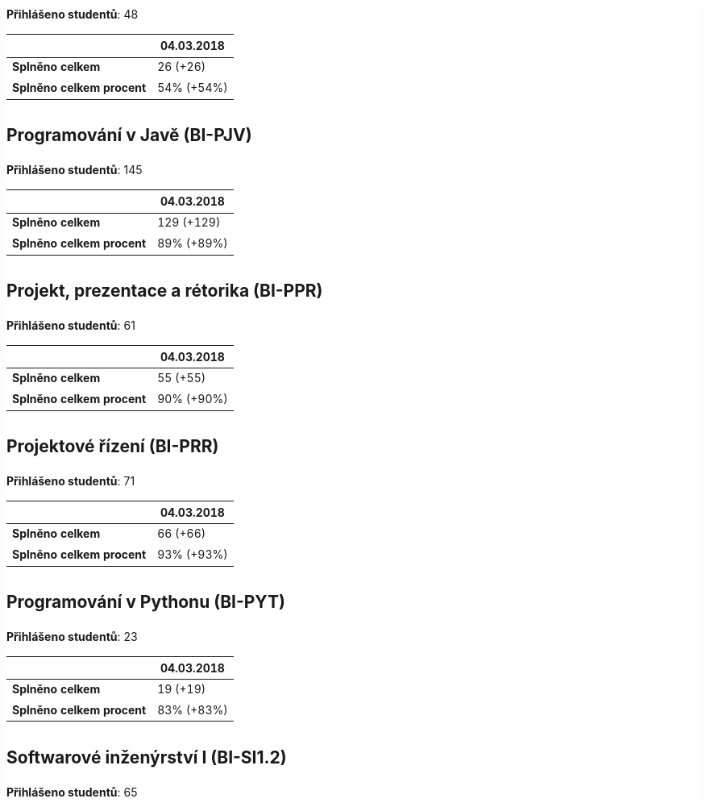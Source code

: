 **Přihlášeno studentů**: 48

|                          |04.03.2018|
|--------------------------|--------------------|
|**Splněno celkem**        |26 (+26)|
|**Splněno celkem procent**|54% (+54%)|

## Programování v Javě (BI-PJV)

**Přihlášeno studentů**: 145

|                          |04.03.2018|
|--------------------------|--------------------|
|**Splněno celkem**        |129 (+129)|
|**Splněno celkem procent**|89% (+89%)|

## Projekt, prezentace a rétorika (BI-PPR)

**Přihlášeno studentů**: 61

|                          |04.03.2018|
|--------------------------|--------------------|
|**Splněno celkem**        |55 (+55)|
|**Splněno celkem procent**|90% (+90%)|

## Projektové řízení (BI-PRR)

**Přihlášeno studentů**: 71

|                          |04.03.2018|
|--------------------------|--------------------|
|**Splněno celkem**        |66 (+66)|
|**Splněno celkem procent**|93% (+93%)|

## Programování v Pythonu (BI-PYT)

**Přihlášeno studentů**: 23

|                          |04.03.2018|
|--------------------------|--------------------|
|**Splněno celkem**        |19 (+19)|
|**Splněno celkem procent**|83% (+83%)|

## Softwarové inženýrství I (BI-SI1.2)

**Přihlášeno studentů**: 65
